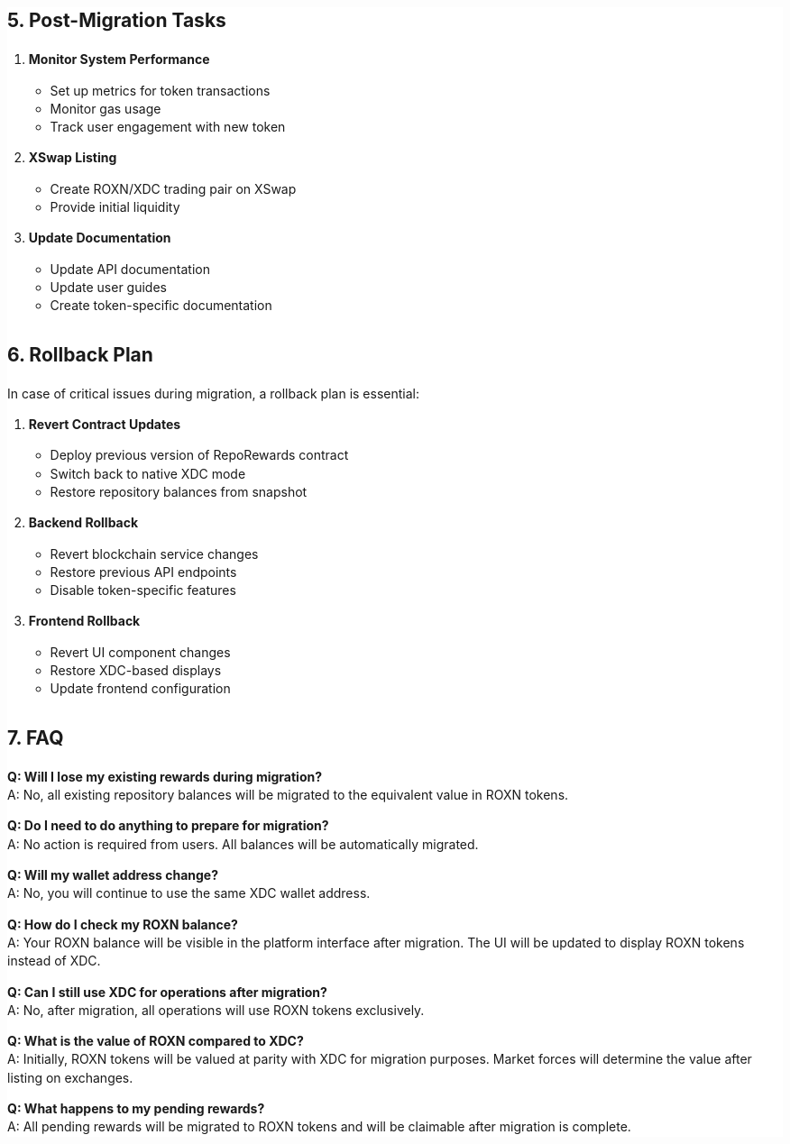 ## 5. Post-Migration Tasks

1. **Monitor System Performance**
   - Set up metrics for token transactions
   - Monitor gas usage
   - Track user engagement with new token

2. **XSwap Listing**
   - Create ROXN/XDC trading pair on XSwap
   - Provide initial liquidity

3. **Update Documentation**
   - Update API documentation
   - Update user guides
   - Create token-specific documentation

## 6. Rollback Plan

In case of critical issues during migration, a rollback plan is essential:

1. **Revert Contract Updates**
   - Deploy previous version of RepoRewards contract
   - Switch back to native XDC mode
   - Restore repository balances from snapshot

2. **Backend Rollback**
   - Revert blockchain service changes
   - Restore previous API endpoints
   - Disable token-specific features

3. **Frontend Rollback**
   - Revert UI component changes
   - Restore XDC-based displays
   - Update frontend configuration

## 7. FAQ

**Q: Will I lose my existing rewards during migration?**  
A: No, all existing repository balances will be migrated to the equivalent value in ROXN tokens.

**Q: Do I need to do anything to prepare for migration?**  
A: No action is required from users. All balances will be automatically migrated.

**Q: Will my wallet address change?**  
A: No, you will continue to use the same XDC wallet address.

**Q: How do I check my ROXN balance?**  
A: Your ROXN balance will be visible in the platform interface after migration. The UI will be updated to display ROXN tokens instead of XDC.

**Q: Can I still use XDC for operations after migration?**  
A: No, after migration, all operations will use ROXN tokens exclusively.

**Q: What is the value of ROXN compared to XDC?**  
A: Initially, ROXN tokens will be valued at parity with XDC for migration purposes. Market forces will determine the value after listing on exchanges.

**Q: What happens to my pending rewards?**  
A: All pending rewards will be migrated to ROXN tokens and will be claimable after migration is complete. 